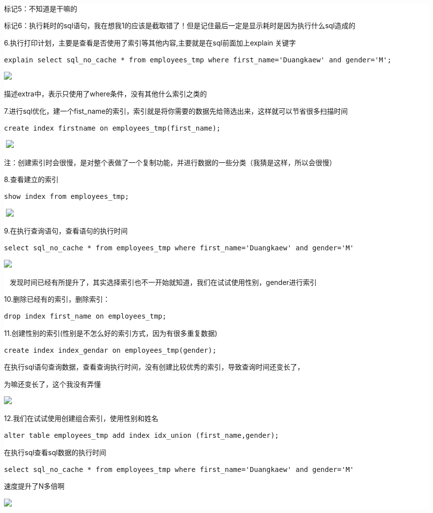 标记5：不知道是干嘛的

标记6：执行耗时的sql语句，我在想我1的应该是截取错了！但是记住最后一定是显示耗时是因为执行什么sql造成的

6.执行打印计划，主要是查看是否使用了索引等其他内容,主要就是在sql前面加上explain 关键字

<pre>explain select sql_no_cache * from employees_tmp where first_name='Duangkaew' and gender='M';</pre>

![](https://oscimg.oschina.net/oscnet/c15fd4c1db312050661a019557401f4b1cf.jpg)

描述extra中，表示只使用了where条件，没有其他什么索引之类的

7.进行sql优化，建一个fist_name的索引，索引就是将你需要的数据先给筛选出来，这样就可以节省很多扫描时间

<pre>create index firstname on employees_tmp(first_name);</pre>

 ![](https://oscimg.oschina.net/oscnet/325f92967bec30c8fcec3376725d21ea9ad.jpg)

注：创建索引时会很慢，是对整个表做了一个复制功能，并进行数据的一些分类（我猜是这样，所以会很慢）

8.查看建立的索引

<pre>show index from employees_tmp;</pre>

 ![](https://oscimg.oschina.net/oscnet/240bdc203ec8db9c4e2f9a1715816dcf928.jpg)

9.在执行查询语句，查看语句的执行时间

<pre>select sql_no_cache * from employees_tmp where first_name='Duangkaew' and gender='M'</pre>

![](https://oscimg.oschina.net/oscnet/addc98d4a52648e09b8c29f773865cf00ba.jpg)

   发现时间已经有所提升了，其实选择索引也不一开始就知道，我们在试试使用性别，gender进行索引

10.删除已经有的索引，删除索引：

<pre>drop index first_name on employees_tmp;</pre>

11.创建性别的索引(性别是不怎么好的索引方式，因为有很多重复数据)

<pre>create index index_gendar on employees_tmp(gender);</pre>

在执行sql语句查询数据，查看查询执行时间，没有创建比较优秀的索引，导致查询时间还变长了，

为嘛还变长了，这个我没有弄懂

![](https://oscimg.oschina.net/oscnet/d043c97d87b9fa6eb65f17b281db14d4df8.jpg)

12.我们在试试使用创建组合索引，使用性别和姓名

<pre>alter table employees_tmp add index idx_union (first_name,gender);</pre>

在执行sql查看sql数据的执行时间

<pre>select sql_no_cache * from employees_tmp where first_name='Duangkaew' and gender='M'</pre>

速度提升了N多倍啊

![](https://oscimg.oschina.net/oscnet/a2da1ce647c8e31ec16d9a6750f1e29b014.jpg)

